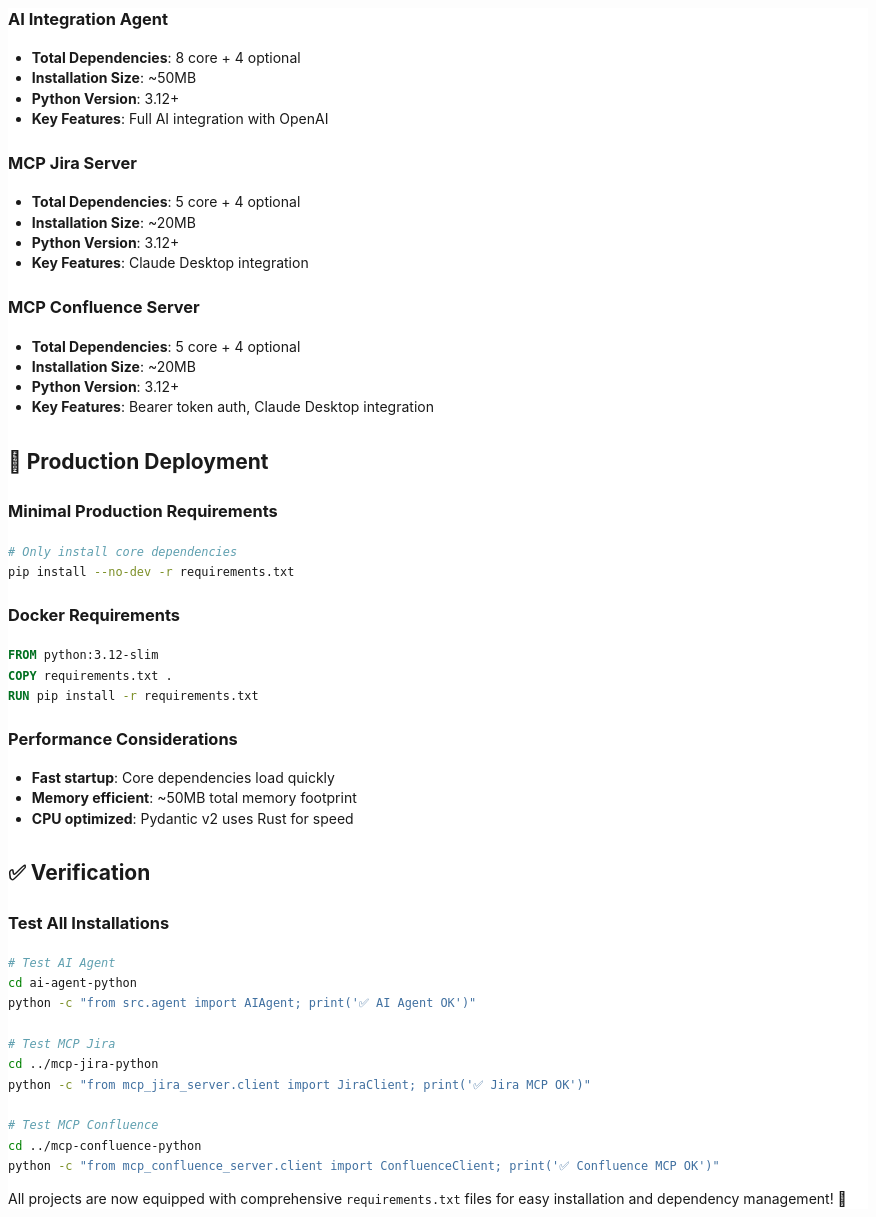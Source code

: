 ### AI Integration Agent
- **Total Dependencies**: 8 core + 4 optional
- **Installation Size**: ~50MB
- **Python Version**: 3.12+
- **Key Features**: Full AI integration with OpenAI

### MCP Jira Server  
- **Total Dependencies**: 5 core + 4 optional
- **Installation Size**: ~20MB
- **Python Version**: 3.12+
- **Key Features**: Claude Desktop integration

### MCP Confluence Server
- **Total Dependencies**: 5 core + 4 optional  
- **Installation Size**: ~20MB
- **Python Version**: 3.12+
- **Key Features**: Bearer token auth, Claude Desktop integration

## 🎯 **Production Deployment**

### Minimal Production Requirements
```bash
# Only install core dependencies
pip install --no-dev -r requirements.txt
```

### Docker Requirements
```dockerfile
FROM python:3.12-slim
COPY requirements.txt .
RUN pip install -r requirements.txt
```

### Performance Considerations
- **Fast startup**: Core dependencies load quickly
- **Memory efficient**: ~50MB total memory footprint
- **CPU optimized**: Pydantic v2 uses Rust for speed

## ✅ **Verification**

### Test All Installations
```bash
# Test AI Agent
cd ai-agent-python
python -c "from src.agent import AIAgent; print('✅ AI Agent OK')"

# Test MCP Jira
cd ../mcp-jira-python
python -c "from mcp_jira_server.client import JiraClient; print('✅ Jira MCP OK')"

# Test MCP Confluence  
cd ../mcp-confluence-python
python -c "from mcp_confluence_server.client import ConfluenceClient; print('✅ Confluence MCP OK')"
```

All projects are now equipped with comprehensive `requirements.txt` files for easy installation and dependency management! 🚀
